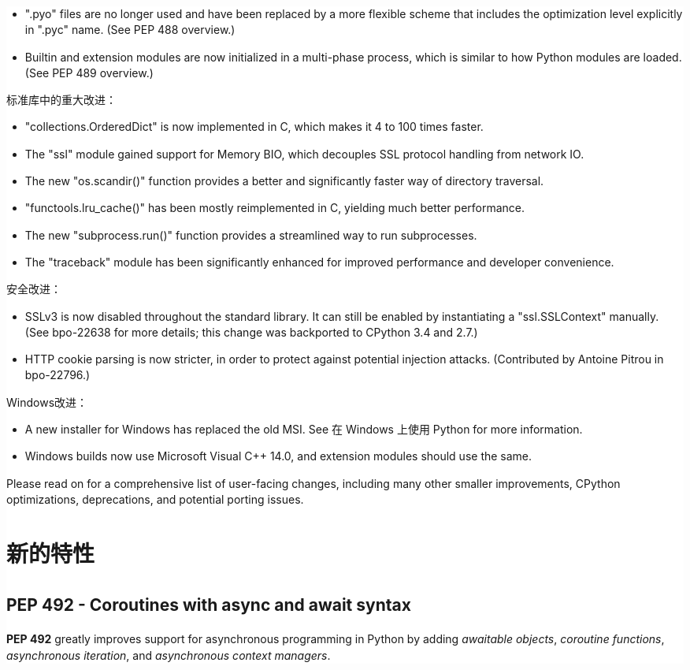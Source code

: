 * ".pyo" files are no longer used and have been replaced by a more
  flexible scheme that includes the optimization level explicitly in
  ".pyc" name. (See PEP 488 overview.)

* Builtin and extension modules are now initialized in a multi-phase
  process, which is similar to how Python modules are loaded. (See PEP
  489 overview.)

标准库中的重大改进：

* "collections.OrderedDict" is now implemented in C, which makes it
  4 to 100 times faster.

* The "ssl" module gained support for Memory BIO, which decouples
  SSL protocol handling from network IO.

* The new "os.scandir()" function provides a better and
  significantly faster way of directory traversal.

* "functools.lru_cache()" has been mostly reimplemented in C,
  yielding much better performance.

* The new "subprocess.run()" function provides a streamlined way to
  run subprocesses.

* The "traceback" module has been significantly enhanced for
  improved performance and developer convenience.

安全改进：

* SSLv3 is now disabled throughout the standard library. It can
  still be enabled by instantiating a "ssl.SSLContext" manually.  (See
  bpo-22638 for more details; this change was backported to CPython
  3.4 and 2.7.)

* HTTP cookie parsing is now stricter, in order to protect against
  potential injection attacks. (Contributed by Antoine Pitrou in
  bpo-22796.)

Windows改进：

* A new installer for Windows has replaced the old MSI. See 在
  Windows 上使用 Python for more information.

* Windows builds now use Microsoft Visual C++ 14.0, and extension
  modules should use the same.

Please read on for a comprehensive list of user-facing changes,
including many other smaller improvements, CPython optimizations,
deprecations, and potential porting issues.


新的特性
========


PEP 492 - Coroutines with async and await syntax
------------------------------------------------

**PEP 492** greatly improves support for asynchronous programming in
Python by adding *awaitable objects*, *coroutine functions*,
*asynchronous iteration*, and *asynchronous context managers*.
